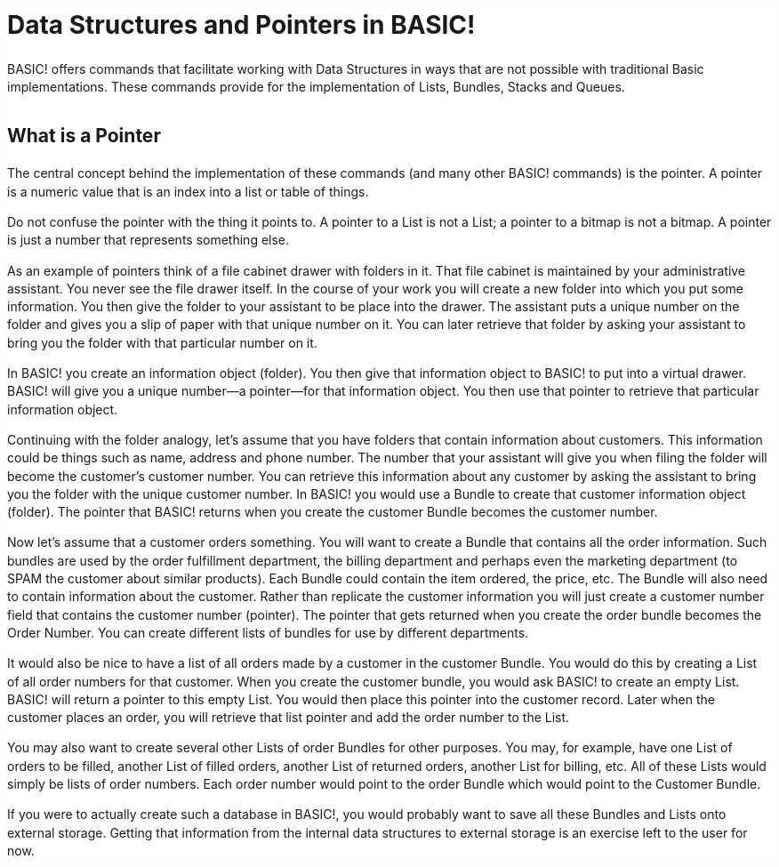 Data Structures and Pointers in BASIC!
======================================

BASIC! offers commands that facilitate working with Data Structures in ways that are not possible with traditional Basic implementations. These commands provide for the implementation of Lists, Bundles, Stacks and Queues.

## What is a Pointer

The central concept behind the implementation of these commands (and many other BASIC! commands) is the pointer. A pointer is a numeric value that is an index into a list or table of things.

Do not confuse the pointer with the thing it points to. A pointer to a List is not a List; a pointer to a bitmap is not a bitmap. A pointer is just a number that represents something else.

As an example of pointers think of a file cabinet drawer with folders in it. That file cabinet is maintained by your administrative assistant. You never see the file drawer itself. In the course of your work you will create a new folder into which you put some information. You then give the folder to your assistant to be place into the drawer. The assistant puts a unique number on the folder and gives you a slip of paper with that unique number on it. You can later retrieve that folder by asking your assistant to bring you the folder with that particular number on it.

In BASIC! you create an information object (folder). You then give that information object to BASIC! to put into a virtual drawer. BASIC! will give you a unique number—a pointer—for that information object. You then use that pointer to retrieve that particular information object.

Continuing with the folder analogy, let’s assume that you have folders that contain information about customers. This information could be things such as name, address and phone number. The number that your assistant will give you when filing the folder will become the customer’s customer number. You can retrieve this information about any customer by asking the assistant to bring you the folder with the unique customer number. In BASIC! you would use a Bundle to create that customer information object (folder). The pointer that BASIC! returns when you create the customer Bundle becomes the customer number.

Now let’s assume that a customer orders something. You will want to create a Bundle that contains all the order information. Such bundles are used by the order fulfillment department, the billing department and perhaps even the marketing department (to SPAM the customer about similar products). Each Bundle could contain the item ordered, the price, etc. The Bundle will also need to contain information about the customer. Rather than replicate the customer information you will just create a customer number field that contains the customer number (pointer). The pointer that gets returned when you create the order bundle becomes the Order Number. You can create different lists of bundles for use by different departments.

It would also be nice to have a list of all orders made by a customer in the customer Bundle. You would do this by creating a List of all order numbers for that customer. When you create the customer bundle, you would ask BASIC! to create an empty List. BASIC! will return a pointer to this empty List. You would then place this pointer into the customer record. Later when the customer places an order, you will retrieve that list pointer and add the order number to the List.

You may also want to create several other Lists of order Bundles for other purposes. You may, for example, have one List of orders to be filled, another List of filled orders, another List of returned orders, another List for billing, etc. All of these Lists would simply be lists of order numbers. Each order number would point to the order Bundle which would point to the Customer Bundle.

If you were to actually create such a database in BASIC!, you would probably want to save all these Bundles and Lists onto external storage. Getting that information from the internal data structures to external storage is an exercise left to the user for now.
